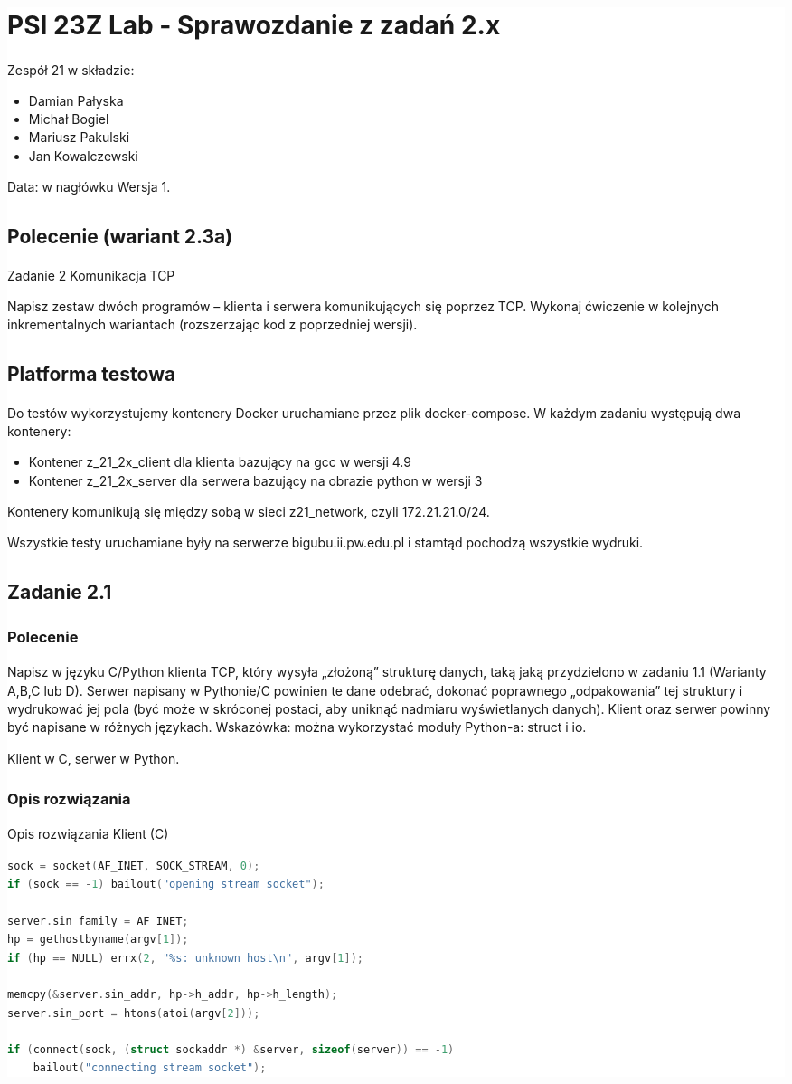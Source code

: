 # PSI 23Z Lab - Sprawozdanie z zadań 2.x

Zespół 21 w składzie:

- Damian Pałyska
- Michał Bogiel
- Mariusz Pakulski
- Jan Kowalczewski

Data: w nagłówku
Wersja 1.

## Polecenie (wariant 2.3a)

Zadanie 2 Komunikacja TCP

Napisz zestaw dwóch programów – klienta i serwera komunikujących się poprzez TCP. Wykonaj
ćwiczenie w kolejnych inkrementalnych wariantach (rozszerzając kod z poprzedniej wersji).

## Platforma testowa

Do testów wykorzystujemy kontenery Docker uruchamiane przez plik docker-compose.
W każdym zadaniu występują dwa kontenery:

- Kontener z_21_2x_client dla klienta bazujący na gcc w wersji 4.9
- Kontener z_21_2x_server dla serwera bazujący na obrazie python w wersji 3

Kontenery komunikują się między sobą w sieci z21_network, czyli 172.21.21.0/24.

Wszystkie testy uruchamiane były na serwerze bigubu.ii.pw.edu.pl i stamtąd pochodzą wszystkie wydruki.

<div style="page-break-after: always;"></div>

## Zadanie 2.1

### Polecenie

Napisz w języku C/Python klienta TCP, który wysyła „złożoną” strukturę danych, taką jaką
przydzielono w zadaniu 1.1 (Warianty A,B,C lub D). Serwer napisany w Pythonie/C powinien te
dane odebrać, dokonać poprawnego „odpakowania” tej struktury i wydrukować jej pola (być może
w skróconej postaci, aby uniknąć nadmiaru wyświetlanych danych). Klient oraz serwer powinny
być napisane w różnych językach.
Wskazówka: można wykorzystać moduły Python-a: struct i io.
 
Klient w C, serwer w Python.

### Opis rozwiązania

Opis rozwiązania
Klient (C)
	
```c
sock = socket(AF_INET, SOCK_STREAM, 0);
if (sock == -1) bailout("opening stream socket");

server.sin_family = AF_INET;
hp = gethostbyname(argv[1]);
if (hp == NULL) errx(2, "%s: unknown host\n", argv[1]);

memcpy(&server.sin_addr, hp->h_addr, hp->h_length);
server.sin_port = htons(atoi(argv[2]));

if (connect(sock, (struct sockaddr *) &server, sizeof(server)) == -1)
    bailout("connecting stream socket");

```
